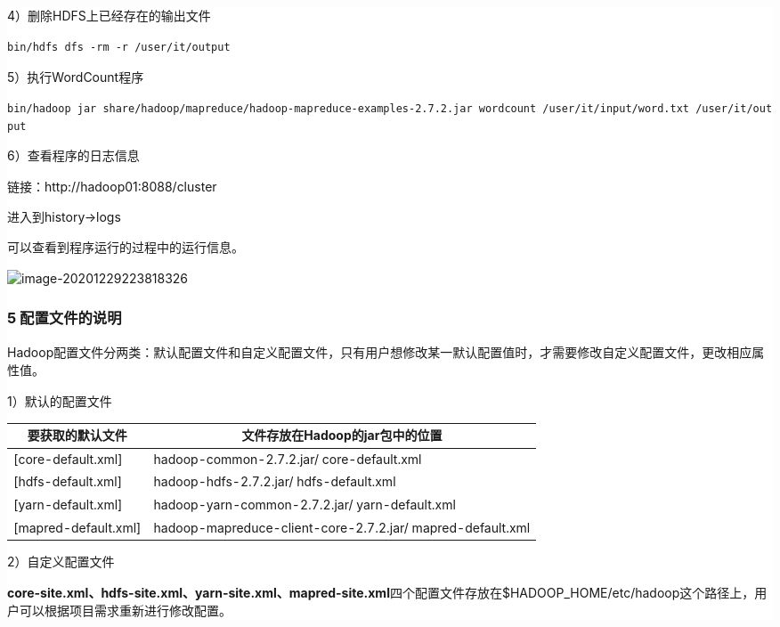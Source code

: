 4）删除HDFS上已经存在的输出文件

```shell
bin/hdfs dfs -rm -r /user/it/output
```

5）执行WordCount程序

```shell
bin/hadoop jar share/hadoop/mapreduce/hadoop-mapreduce-examples-2.7.2.jar wordcount /user/it/input/word.txt /user/it/output
```

6）查看程序的日志信息

链接：http://hadoop01:8088/cluster

进入到history->logs

可以查看到程序运行的过程中的运行信息。

![image-20201229223818326](https://gitee.com/code1997/blog-image/raw/master/images/image-20201229223818326.png)

### 5 配置文件的说明

​	Hadoop配置文件分两类：默认配置文件和自定义配置文件，只有用户想修改某一默认配置值时，才需要修改自定义配置文件，更改相应属性值。

1）默认的配置文件

| 要获取的默认文件     | 文件存放在Hadoop的jar包中的位置                             |
| -------------------- | ----------------------------------------------------------- |
| [core-default.xml]   | hadoop-common-2.7.2.jar/  core-default.xml                  |
| [hdfs-default.xml]   | hadoop-hdfs-2.7.2.jar/  hdfs-default.xml                    |
| [yarn-default.xml]   | hadoop-yarn-common-2.7.2.jar/  yarn-default.xml             |
| [mapred-default.xml] | hadoop-mapreduce-client-core-2.7.2.jar/  mapred-default.xml |

2）自定义配置文件

​	**core-site.xml、hdfs-site.xml、yarn-site.xml、mapred-site.xml**四个配置文件存放在$HADOOP_HOME/etc/hadoop这个路径上，用户可以根据项目需求重新进行修改配置。